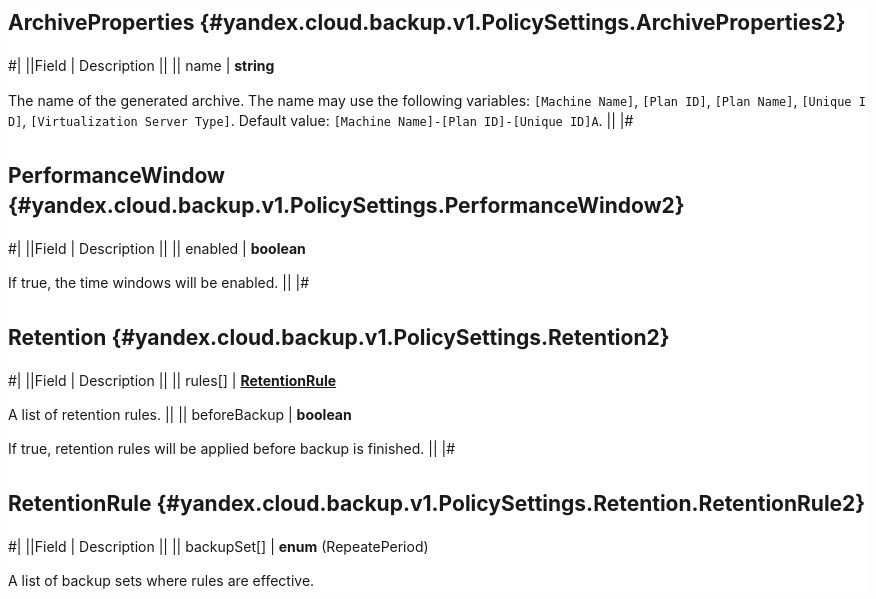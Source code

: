## ArchiveProperties {#yandex.cloud.backup.v1.PolicySettings.ArchiveProperties2}

#|
||Field | Description ||
|| name | **string**

The name of the generated archive. The name may use the following variables: `[Machine Name]`, `[Plan ID]`, `[Plan Name]`, `[Unique ID]`, `[Virtualization Server Type]`.
Default value: `[Machine Name]-[Plan ID]-[Unique ID]A`. ||
|#

## PerformanceWindow {#yandex.cloud.backup.v1.PolicySettings.PerformanceWindow2}

#|
||Field | Description ||
|| enabled | **boolean**

If true, the time windows will be enabled. ||
|#

## Retention {#yandex.cloud.backup.v1.PolicySettings.Retention2}

#|
||Field | Description ||
|| rules[] | **[RetentionRule](#yandex.cloud.backup.v1.PolicySettings.Retention.RetentionRule2)**

A list of retention rules. ||
|| beforeBackup | **boolean**

If true, retention rules will be applied before backup is finished. ||
|#

## RetentionRule {#yandex.cloud.backup.v1.PolicySettings.Retention.RetentionRule2}

#|
||Field | Description ||
|| backupSet[] | **enum** (RepeatePeriod)

A list of backup sets where rules are effective.
